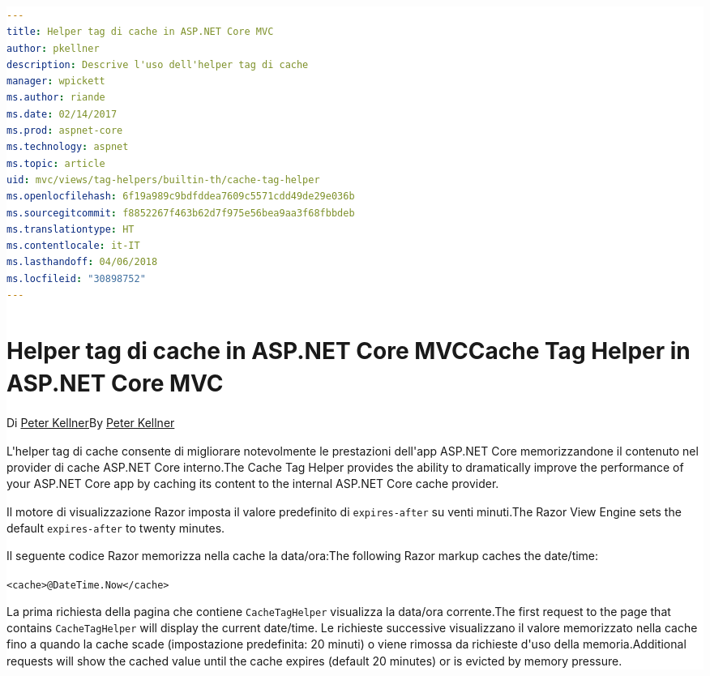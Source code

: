 ```yaml
---
title: Helper tag di cache in ASP.NET Core MVC
author: pkellner
description: Descrive l'uso dell'helper tag di cache
manager: wpickett
ms.author: riande
ms.date: 02/14/2017
ms.prod: aspnet-core
ms.technology: aspnet
ms.topic: article
uid: mvc/views/tag-helpers/builtin-th/cache-tag-helper
ms.openlocfilehash: 6f19a989c9bdfddea7609c5571cdd49de29e036b
ms.sourcegitcommit: f8852267f463b62d7f975e56bea9aa3f68fbbdeb
ms.translationtype: HT
ms.contentlocale: it-IT
ms.lasthandoff: 04/06/2018
ms.locfileid: "30898752"
---
```

# <a name="cache-tag-helper-in-aspnet-core-mvc"></a><span data-ttu-id="4c60a-103">Helper tag di cache in ASP.NET Core MVC</span><span class="sxs-lookup"><span data-stu-id="4c60a-103">Cache Tag Helper in ASP.NET Core MVC</span></span>

<span data-ttu-id="4c60a-104">Di [Peter Kellner](http://peterkellner.net)</span><span class="sxs-lookup"><span data-stu-id="4c60a-104">By [Peter Kellner](http://peterkellner.net)</span></span> 

<span data-ttu-id="4c60a-105">L'helper tag di cache consente di migliorare notevolmente le prestazioni dell'app ASP.NET Core memorizzandone il contenuto nel provider di cache ASP.NET Core interno.</span><span class="sxs-lookup"><span data-stu-id="4c60a-105">The Cache Tag Helper provides the ability to dramatically improve the performance of your ASP.NET Core app by caching its content to the internal ASP.NET Core cache provider.</span></span>

<span data-ttu-id="4c60a-106">Il motore di visualizzazione Razor imposta il valore predefinito di `expires-after` su venti minuti.</span><span class="sxs-lookup"><span data-stu-id="4c60a-106">The Razor View Engine sets the default `expires-after` to twenty minutes.</span></span>

<span data-ttu-id="4c60a-107">Il seguente codice Razor memorizza nella cache la data/ora:</span><span class="sxs-lookup"><span data-stu-id="4c60a-107">The following Razor markup caches the date/time:</span></span>

```cshtml
<cache>@DateTime.Now</cache>
```

<span data-ttu-id="4c60a-108">La prima richiesta della pagina che contiene `CacheTagHelper` visualizza la data/ora corrente.</span><span class="sxs-lookup"><span data-stu-id="4c60a-108">The first request to the page that contains `CacheTagHelper` will display the current date/time.</span></span> <span data-ttu-id="4c60a-109">Le richieste successive visualizzano il valore memorizzato nella cache fino a quando la cache scade (impostazione predefinita: 20 minuti) o viene rimossa da richieste d'uso della memoria.</span><span class="sxs-lookup"><span data-stu-id="4c60a-109">Additional requests will show the cached value until the cache expires (default 20 minutes) or is evicted by memory pressure.</span></span>
